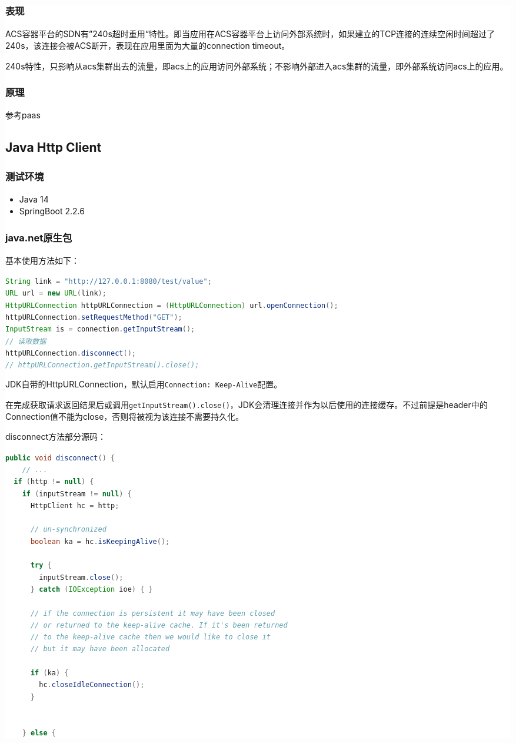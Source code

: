### 表现

ACS容器平台的SDN有”240s超时重用“特性。即当应用在ACS容器平台上访问外部系统时，如果建立的TCP连接的连续空闲时间超过了240s，该连接会被ACS断开，表现在应用里面为大量的connection timeout。

240s特性，只影响从acs集群出去的流量，即acs上的应用访问外部系统；不影响外部进入acs集群的流量，即外部系统访问acs上的应用。

### 原理

参考paas



## Java Http Client

### 测试环境

- Java 14
- SpringBoot 2.2.6

### java.net原生包

基本使用方法如下：

```java
String link = "http://127.0.0.1:8080/test/value";
URL url = new URL(link);
HttpURLConnection httpURLConnection = (HttpURLConnection) url.openConnection();
httpURLConnection.setRequestMethod("GET");
InputStream is = connection.getInputStream();
// 读取数据
httpURLConnection.disconnect();
// httpURLConnection.getInputStream().close();
```

JDK自带的HttpURLConnection，默认启用`Connection: Keep-Alive`配置。

在完成获取请求返回结果后或调用`getInputStream().close()`，JDK会清理连接并作为以后使用的连接缓存。不过前提是header中的Connection值不能为close，否则将被视为该连接不需要持久化。

disconnect方法部分源码：

```java
public void disconnect() {
	// ...
  if (http != null) {
    if (inputStream != null) {
      HttpClient hc = http;

      // un-synchronized
      boolean ka = hc.isKeepingAlive();

      try {
        inputStream.close();
      } catch (IOException ioe) { }

      // if the connection is persistent it may have been closed
      // or returned to the keep-alive cache. If it's been returned
      // to the keep-alive cache then we would like to close it
      // but it may have been allocated

      if (ka) {
        hc.closeIdleConnection();
      }


    } else {
```